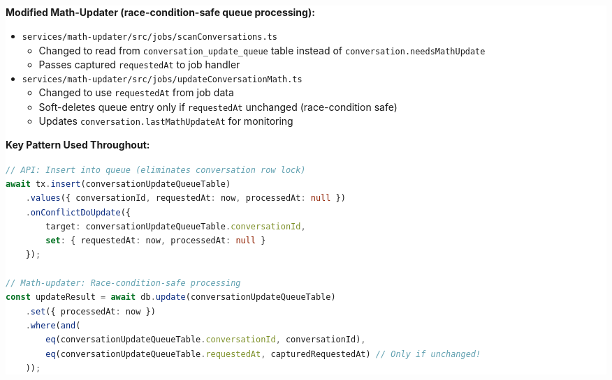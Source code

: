 **Modified Math-Updater (race-condition-safe queue processing):**
- `services/math-updater/src/jobs/scanConversations.ts`
  - Changed to read from `conversation_update_queue` table instead of `conversation.needsMathUpdate`
  - Passes captured `requestedAt` to job handler
- `services/math-updater/src/jobs/updateConversationMath.ts`
  - Changed to use `requestedAt` from job data
  - Soft-deletes queue entry only if `requestedAt` unchanged (race-condition safe)
  - Updates `conversation.lastMathUpdateAt` for monitoring

**Key Pattern Used Throughout:**
```typescript
// API: Insert into queue (eliminates conversation row lock)
await tx.insert(conversationUpdateQueueTable)
    .values({ conversationId, requestedAt: now, processedAt: null })
    .onConflictDoUpdate({
        target: conversationUpdateQueueTable.conversationId,
        set: { requestedAt: now, processedAt: null }
    });

// Math-updater: Race-condition-safe processing
const updateResult = await db.update(conversationUpdateQueueTable)
    .set({ processedAt: now })
    .where(and(
        eq(conversationUpdateQueueTable.conversationId, conversationId),
        eq(conversationUpdateQueueTable.requestedAt, capturedRequestedAt) // Only if unchanged!
    ));
```
